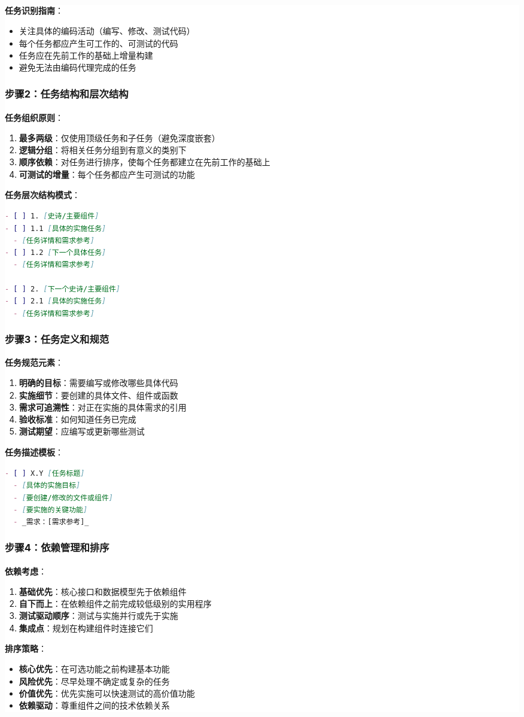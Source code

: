 **任务识别指南**：
- 关注具体的编码活动（编写、修改、测试代码）
- 每个任务都应产生可工作的、可测试的代码
- 任务应在先前工作的基础上增量构建
- 避免无法由编码代理完成的任务

### 步骤2：任务结构和层次结构

**任务组织原则**：
1. **最多两级**：仅使用顶级任务和子任务（避免深度嵌套）
2. **逻辑分组**：将相关任务分组到有意义的类别下
3. **顺序依赖**：对任务进行排序，使每个任务都建立在先前工作的基础上
4. **可测试的增量**：每个任务都应产生可测试的功能

**任务层次结构模式**：
```markdown
- [ ] 1. [史诗/主要组件]
- [ ] 1.1 [具体的实施任务]
  - [任务详情和需求参考]
- [ ] 1.2 [下一个具体任务]
  - [任务详情和需求参考]

- [ ] 2. [下一个史诗/主要组件]
- [ ] 2.1 [具体的实施任务]
  - [任务详情和需求参考]
```

### 步骤3：任务定义和规范

**任务规范元素**：
1. **明确的目标**：需要编写或修改哪些具体代码
2. **实施细节**：要创建的具体文件、组件或函数
3. **需求可追溯性**：对正在实施的具体需求的引用
4. **验收标准**：如何知道任务已完成
5. **测试期望**：应编写或更新哪些测试

**任务描述模板**：
```markdown
- [ ] X.Y [任务标题]
  - [具体的实施目标]
  - [要创建/修改的文件或组件]
  - [要实施的关键功能]
  - _需求：[需求参考]_
```

### 步骤4：依赖管理和排序

**依赖考虑**：
1. **基础优先**：核心接口和数据模型先于依赖组件
2. **自下而上**：在依赖组件之前完成较低级别的实用程序
3. **测试驱动顺序**：测试与实施并行或先于实施
4. **集成点**：规划在构建组件时连接它们

**排序策略**：
- **核心优先**：在可选功能之前构建基本功能
- **风险优先**：尽早处理不确定或复杂的任务
- **价值优先**：优先实施可以快速测试的高价值功能
- **依赖驱动**：尊重组件之间的技术依赖关系
